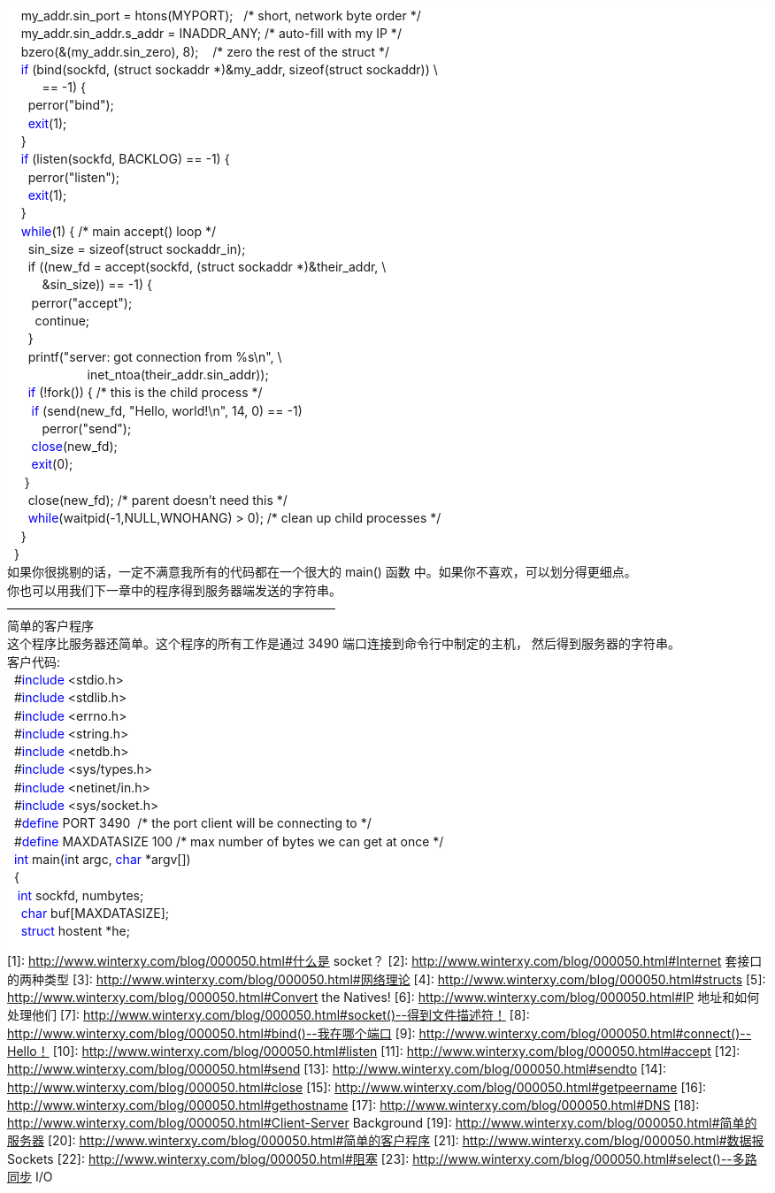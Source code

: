 &nbsp;&nbsp;&nbsp; my\_addr.sin\_port = htons(MYPORT);&nbsp;&nbsp; /\* short, network byte order \*/   
&nbsp;&nbsp;&nbsp; my\_addr.sin\_addr.s\_addr = INADDR\_ANY; /\* auto-fill with my IP \*/   
&nbsp;&nbsp;&nbsp; bzero(&(my\_addr.sin\_zero), 8);&nbsp;&nbsp;&nbsp;&nbsp;/\* zero the rest of the struct \*/   
&nbsp;&nbsp;&nbsp; <font color="#0000ff">if</font> (bind(sockfd, (struct sockaddr *)&my_addr, sizeof(struct sockaddr)) \   
&nbsp;&nbsp;&nbsp;&nbsp;&nbsp;&nbsp;&nbsp;&nbsp;&nbsp; == -1) {   
&nbsp;&nbsp;&nbsp;&nbsp;&nbsp; perror("bind");   
&nbsp;&nbsp;&nbsp;&nbsp;&nbsp; <font color="#0000ff">exit</font>(1);   
&nbsp;&nbsp;&nbsp; }   
&nbsp;&nbsp;&nbsp; <font color="#0000ff">if </font>(listen(sockfd, BACKLOG) == -1) {   
&nbsp;&nbsp;&nbsp;&nbsp;&nbsp; perror("listen");   
&nbsp;&nbsp;&nbsp;&nbsp;&nbsp; <font color="#0000ff">exit</font>(1);   
&nbsp;&nbsp;&nbsp; }   
&nbsp;&nbsp;&nbsp; <font color="#0000ff">while</font>(1) {&nbsp;/\* main accept() loop \*/   
&nbsp;&nbsp;&nbsp;&nbsp;&nbsp; sin\_size = sizeof(struct sockaddr\_in);   
&nbsp;&nbsp;&nbsp;&nbsp;&nbsp; if ((new\_fd = accept(sockfd, (struct sockaddr *)&their\_addr, \   
&nbsp;&nbsp;&nbsp;&nbsp;&nbsp;&nbsp;&nbsp;&nbsp;&nbsp;&nbsp;&sin_size)) == -1) {   
&nbsp;&nbsp;&nbsp;&nbsp;&nbsp;&nbsp;&nbsp;perror("accept");   
&nbsp;&nbsp;&nbsp;&nbsp;&nbsp;&nbsp;&nbsp; continue;   
&nbsp;&nbsp;&nbsp;&nbsp;&nbsp; }   
&nbsp;&nbsp;&nbsp;&nbsp;&nbsp; printf("server: got connection from %s\n", \   
&nbsp;&nbsp;&nbsp;&nbsp;&nbsp;&nbsp;&nbsp;&nbsp;&nbsp;&nbsp;&nbsp;&nbsp;&nbsp;&nbsp;&nbsp;&nbsp;&nbsp;&nbsp;&nbsp;&nbsp;&nbsp;&nbsp; inet\_ntoa(their\_addr.sin_addr));   
&nbsp;&nbsp;&nbsp;&nbsp;&nbsp; <font color="#0000ff">if</font> (!fork()) { /\* this is the child process \*/   
&nbsp;&nbsp;&nbsp;&nbsp;&nbsp;&nbsp;&nbsp;<font color="#0000ff">if</font> (send(new_fd, "Hello, world!\n", 14, 0) == -1)   
&nbsp;&nbsp;&nbsp;&nbsp;&nbsp;&nbsp;&nbsp;&nbsp;&nbsp; perror("send");   
&nbsp;&nbsp;&nbsp;&nbsp;&nbsp;&nbsp;&nbsp;<font color="#0000ff">close</font>(new_fd);   
&nbsp;&nbsp;&nbsp;&nbsp;&nbsp;&nbsp; <font color="#0000ff">exit</font>(0);   
&nbsp;&nbsp;&nbsp;&nbsp;&nbsp;}   
&nbsp;&nbsp;&nbsp;&nbsp;&nbsp; close(new_fd);&nbsp;/\* parent doesn&#8217;t need this \*/   
&nbsp;&nbsp;&nbsp;&nbsp;&nbsp; <font color="#0000ff">while</font>(waitpid(-1,NULL,WNOHANG) > 0); /\* clean up child processes \*/   
&nbsp;&nbsp;&nbsp; }   
&nbsp; }   
如果你很挑剔的话，一定不满意我所有的代码都在一个很大的 main() 函数 中。如果你不喜欢，可以划分得更细点。   
你也可以用我们下一章中的程序得到服务器端发送的字符串。   
&#8212;&#8212;&#8212;&#8212;&#8212;&#8212;&#8212;&#8212;&#8212;&#8212;&#8212;&#8212;&#8212;&#8212;&#8212;&#8212;&#8212;&#8212;&#8212;&#8212;&#8212;&#8212;&#8212;&#8212;&#8212;&#8212;&#8211;   
<a name="简单的客户程序">简单的客户程序</a>   
这个程序比服务器还简单。这个程序的所有工作是通过 3490 端口连接到命令行中制定的主机， 然后得到服务器的字符串。   
客户代码:   
&nbsp; #<font color="#0000ff">include</font> <stdio.h>   
&nbsp; #<font color="#0000ff">include</font> <stdlib.h>   
&nbsp; #<font color="#0000ff">include</font> <errno.h>   
&nbsp; #<font color="#0000ff">include</font> <string.h>   
&nbsp; #<font color="#0000ff">include</font> <netdb.h>   
&nbsp; #<font color="#0000ff">include</font> <sys/types.h>   
&nbsp; #<font color="#0000ff">include</font> <netinet/in.h>   
&nbsp; #<font color="#0000ff">include</font> <sys/socket.h>   
&nbsp; #<font color="#0000ff">define</font> PORT 3490&nbsp;&nbsp;/\* the port client will be connecting to \*/   
&nbsp; #<font color="#0000ff">define</font> MAXDATASIZE 100 /\* max number of bytes we can get at once \*/   
&nbsp; <font color="#0000ff">int</font> main(<font color="#0000ff">i</font>nt argc, <font color="#0000ff">char</font> *argv[])   
&nbsp; {   
&nbsp;&nbsp;&nbsp;<font color="#0000ff">int</font> sockfd, numbytes;&nbsp;   
&nbsp;&nbsp;&nbsp; <font color="#0000ff">char</font> buf[MAXDATASIZE];   
&nbsp;&nbsp;&nbsp; <font color="#0000ff">struct</font> hostent *he;   

 [1]: http://www.winterxy.com/blog/000050.html#什么是 socket？
 [2]: http://www.winterxy.com/blog/000050.html#Internet 套接口的两种类型
 [3]: http://www.winterxy.com/blog/000050.html#网络理论
 [4]: http://www.winterxy.com/blog/000050.html#structs
 [5]: http://www.winterxy.com/blog/000050.html#Convert the Natives!
 [6]: http://www.winterxy.com/blog/000050.html#IP 地址和如何处理他们
 [7]: http://www.winterxy.com/blog/000050.html#socket()--得到文件描述符！
 [8]: http://www.winterxy.com/blog/000050.html#bind()--我在哪个端口
 [9]: http://www.winterxy.com/blog/000050.html#connect()--Hello！
 [10]: http://www.winterxy.com/blog/000050.html#listen
 [11]: http://www.winterxy.com/blog/000050.html#accept
 [12]: http://www.winterxy.com/blog/000050.html#send
 [13]: http://www.winterxy.com/blog/000050.html#sendto
 [14]: http://www.winterxy.com/blog/000050.html#close
 [15]: http://www.winterxy.com/blog/000050.html#getpeername
 [16]: http://www.winterxy.com/blog/000050.html#gethostname
 [17]: http://www.winterxy.com/blog/000050.html#DNS
 [18]: http://www.winterxy.com/blog/000050.html#Client-Server Background
 [19]: http://www.winterxy.com/blog/000050.html#简单的服务器
 [20]: http://www.winterxy.com/blog/000050.html#简单的客户程序
 [21]: http://www.winterxy.com/blog/000050.html#数据报 Sockets
 [22]: http://www.winterxy.com/blog/000050.html#阻塞
 [23]: http://www.winterxy.com/blog/000050.html#select()--多路同步 I/O